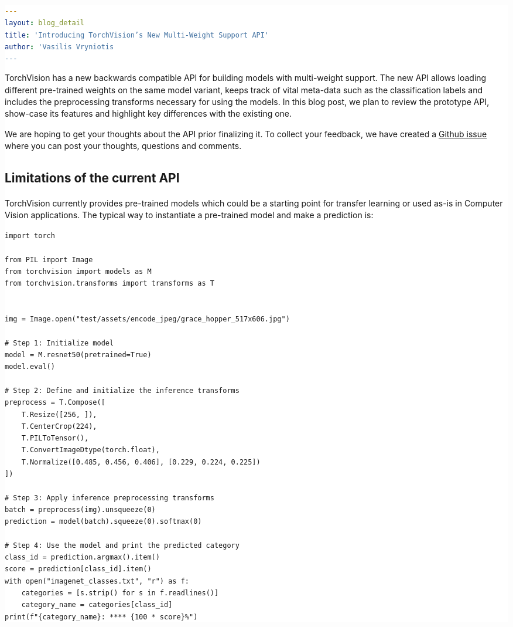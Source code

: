 ```yaml
---
layout: blog_detail
title: 'Introducing TorchVision’s New Multi-Weight Support API'
author: 'Vasilis Vryniotis
---
```


TorchVision has a new backwards compatible API for building models with multi-weight support. The new API allows loading different pre-trained weights on the same model variant, keeps track of vital meta-data such as the classification labels and includes the preprocessing transforms necessary for using the models. In this blog post, we plan to review the prototype API, show-case its features and highlight key differences with the existing one. 

We are hoping to get your thoughts about the API prior finalizing it. To collect your feedback, we have created a [Github issue](https://github.com/pytorch/vision/issues/5088) where you can post your thoughts, questions and comments.

## Limitations of the current API

TorchVision currently provides pre-trained models which could be a starting point for transfer learning or used as-is in Computer Vision applications. The typical way to instantiate a pre-trained model and make a prediction is:

```
import torch

from PIL import Image
from torchvision import models as M
from torchvision.transforms import transforms as T


img = Image.open("test/assets/encode_jpeg/grace_hopper_517x606.jpg")

# Step 1: Initialize model
model = M.resnet50(pretrained=True)
model.eval()

# Step 2: Define and initialize the inference transforms
preprocess = T.Compose([
    T.Resize([256, ]),
    T.CenterCrop(224),
    T.PILToTensor(),
    T.ConvertImageDtype(torch.float),
    T.Normalize([0.485, 0.456, 0.406], [0.229, 0.224, 0.225])
])

# Step 3: Apply inference preprocessing transforms
batch = preprocess(img).unsqueeze(0)
prediction = model(batch).squeeze(0).softmax(0)

# Step 4: Use the model and print the predicted category
class_id = prediction.argmax().item()
score = prediction[class_id].item()
with open("imagenet_classes.txt", "r") as f:
    categories = [s.strip() for s in f.readlines()]
    category_name = categories[class_id]
print(f"{category_name}: **** {100 * score}%")

```
